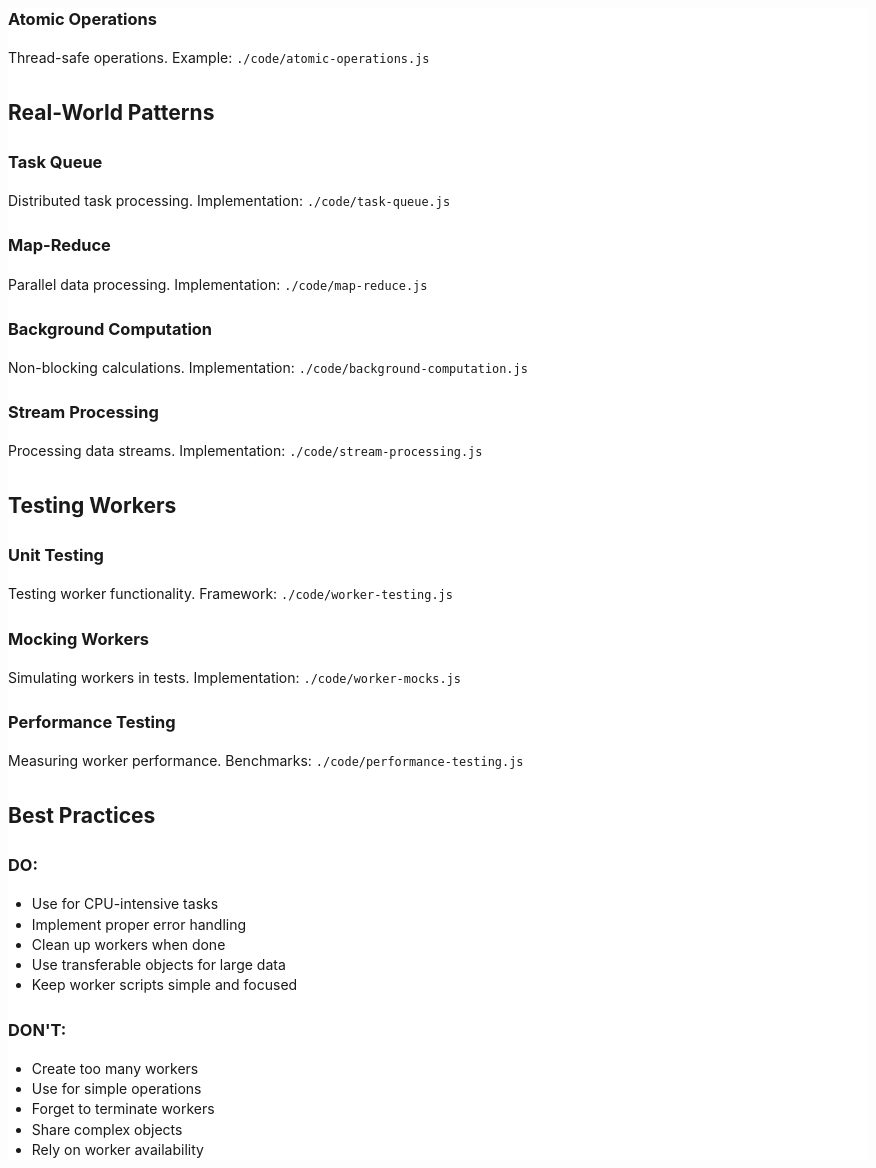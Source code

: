 ### Atomic Operations
Thread-safe operations.
Example: `./code/atomic-operations.js`

## Real-World Patterns

### Task Queue
Distributed task processing.
Implementation: `./code/task-queue.js`

### Map-Reduce
Parallel data processing.
Implementation: `./code/map-reduce.js`

### Background Computation
Non-blocking calculations.
Implementation: `./code/background-computation.js`

### Stream Processing
Processing data streams.
Implementation: `./code/stream-processing.js`

## Testing Workers

### Unit Testing
Testing worker functionality.
Framework: `./code/worker-testing.js`

### Mocking Workers
Simulating workers in tests.
Implementation: `./code/worker-mocks.js`

### Performance Testing
Measuring worker performance.
Benchmarks: `./code/performance-testing.js`

## Best Practices

### DO:
- Use for CPU-intensive tasks
- Implement proper error handling
- Clean up workers when done
- Use transferable objects for large data
- Keep worker scripts simple and focused

### DON'T:
- Create too many workers
- Use for simple operations
- Forget to terminate workers
- Share complex objects
- Rely on worker availability
